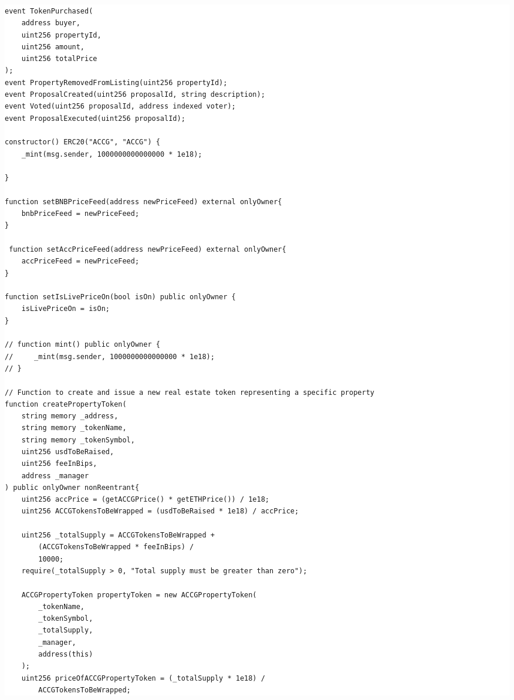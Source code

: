     event TokenPurchased(
        address buyer,
        uint256 propertyId,
        uint256 amount,
        uint256 totalPrice
    );
    event PropertyRemovedFromListing(uint256 propertyId);
    event ProposalCreated(uint256 proposalId, string description);
    event Voted(uint256 proposalId, address indexed voter);
    event ProposalExecuted(uint256 proposalId);

    constructor() ERC20("ACCG", "ACCG") {
        _mint(msg.sender, 1000000000000000 * 1e18);
       
    }

    function setBNBPriceFeed(address newPriceFeed) external onlyOwner{
        bnbPriceFeed = newPriceFeed;
    }

     function setAccPriceFeed(address newPriceFeed) external onlyOwner{
        accPriceFeed = newPriceFeed;
    }

    function setIsLivePriceOn(bool isOn) public onlyOwner {
        isLivePriceOn = isOn;
    }

    // function mint() public onlyOwner {
    //     _mint(msg.sender, 1000000000000000 * 1e18);
    // }

    // Function to create and issue a new real estate token representing a specific property
    function createPropertyToken(
        string memory _address,
        string memory _tokenName,
        string memory _tokenSymbol,
        uint256 usdToBeRaised,
        uint256 feeInBips,
        address _manager
    ) public onlyOwner nonReentrant{
        uint256 accPrice = (getACCGPrice() * getETHPrice()) / 1e18;
        uint256 ACCGTokensToBeWrapped = (usdToBeRaised * 1e18) / accPrice;

        uint256 _totalSupply = ACCGTokensToBeWrapped +
            (ACCGTokensToBeWrapped * feeInBips) /
            10000;
        require(_totalSupply > 0, "Total supply must be greater than zero");

        ACCGPropertyToken propertyToken = new ACCGPropertyToken(
            _tokenName,
            _tokenSymbol,
            _totalSupply,
            _manager,
            address(this)
        );
        uint256 priceOfACCGPropertyToken = (_totalSupply * 1e18) /
            ACCGTokensToBeWrapped;
            